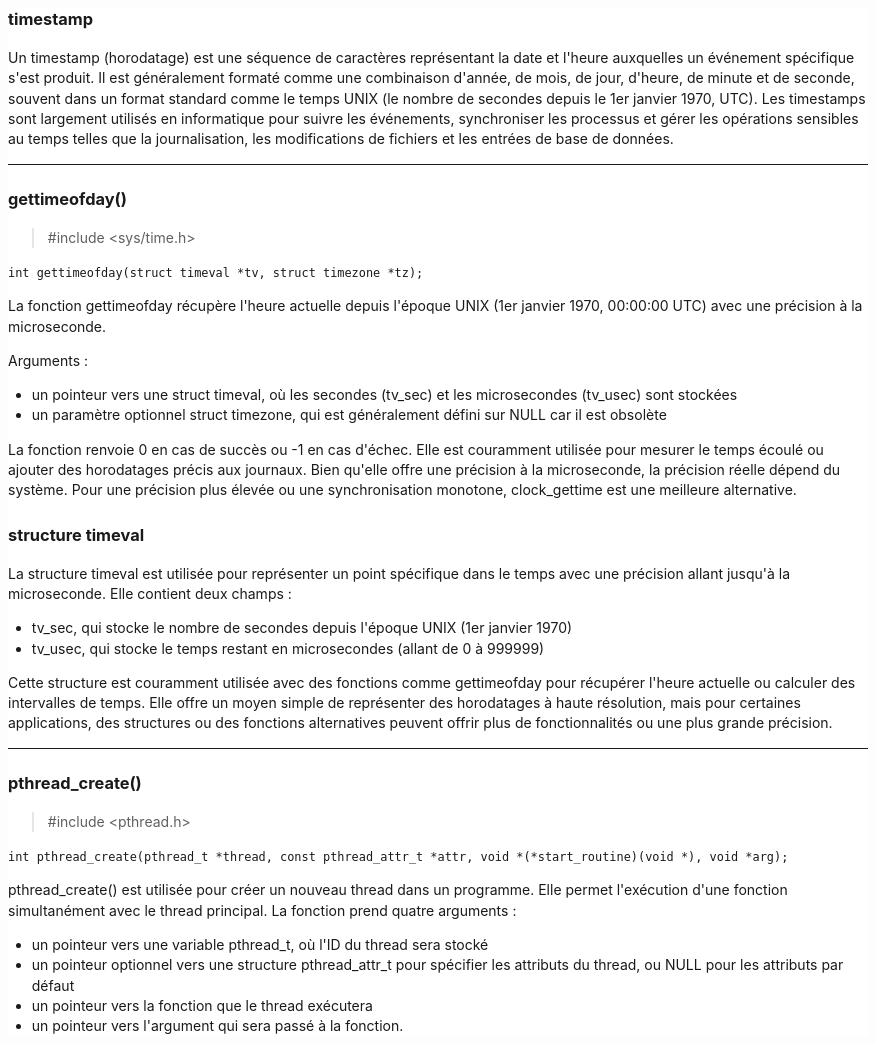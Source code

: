 
### timestamp
Un timestamp (horodatage) est une séquence de caractères représentant la date et l'heure auxquelles un événement spécifique s'est produit. Il est généralement formaté comme une combinaison d'année, de mois, de jour, d'heure, de minute et de seconde, souvent dans un format standard comme le temps UNIX (le nombre de secondes depuis le 1er janvier 1970, UTC). Les timestamps sont largement utilisés en informatique pour suivre les événements, synchroniser les processus et gérer les opérations sensibles au temps telles que la journalisation, les modifications de fichiers et les entrées de base de données.

---

### gettimeofday()
> #include <sys/time.h>

	int gettimeofday(struct timeval *tv, struct timezone *tz);

La fonction gettimeofday récupère l'heure actuelle depuis l'époque UNIX (1er janvier 1970, 00:00:00 UTC) avec une précision à la microseconde.

Arguments :
- un pointeur vers une struct timeval, où les secondes (tv_sec) et les microsecondes (tv_usec) sont stockées
- un paramètre optionnel struct timezone, qui est généralement défini sur NULL car il est obsolète

La fonction renvoie 0 en cas de succès ou -1 en cas d'échec.
Elle est couramment utilisée pour mesurer le temps écoulé ou ajouter des horodatages précis aux journaux.
Bien qu'elle offre une précision à la microseconde, la précision réelle dépend du système.
Pour une précision plus élevée ou une synchronisation monotone, clock_gettime est une meilleure alternative.

### structure timeval
La structure timeval est utilisée pour représenter un point spécifique dans le temps avec une précision allant jusqu'à la microseconde.
Elle contient deux champs :
- tv_sec, qui stocke le nombre de secondes depuis l'époque UNIX (1er janvier 1970)
- tv_usec, qui stocke le temps restant en microsecondes (allant de 0 à 999999)

Cette structure est couramment utilisée avec des fonctions comme gettimeofday pour récupérer l'heure actuelle ou calculer des intervalles de temps.
Elle offre un moyen simple de représenter des horodatages à haute résolution,
mais pour certaines applications, des structures ou des fonctions alternatives peuvent offrir plus de fonctionnalités ou une plus grande précision.

---

### pthread_create()
> #include <pthread.h>

	int pthread_create(pthread_t *thread, const pthread_attr_t *attr, void *(*start_routine)(void *), void *arg);

pthread_create() est utilisée pour créer un nouveau thread dans un programme.
Elle permet l'exécution d'une fonction simultanément avec le thread principal.
La fonction prend quatre arguments :
- un pointeur vers une variable pthread_t, où l'ID du thread sera stocké
- un pointeur optionnel vers une structure pthread_attr_t pour spécifier les attributs du thread, ou NULL pour les attributs par défaut
- un pointeur vers la fonction que le thread exécutera
- un pointeur vers l'argument qui sera passé à la fonction.
